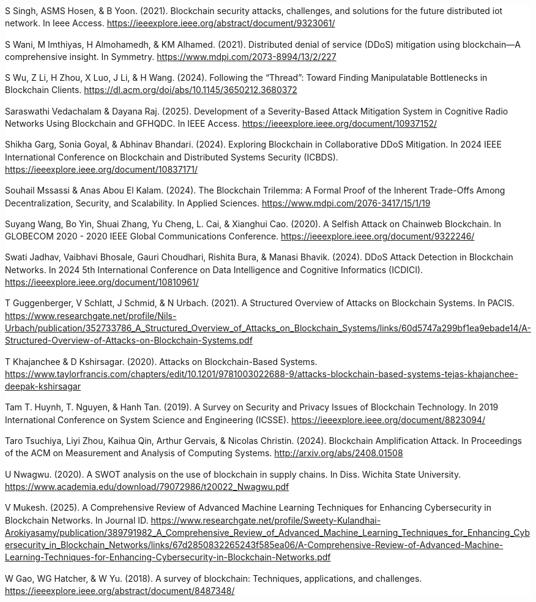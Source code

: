 S Singh, ASMS Hosen, & B Yoon. (2021). Blockchain security attacks, challenges, and solutions for the future distributed iot network. In Ieee Access. https://ieeexplore.ieee.org/abstract/document/9323061/

S Wani, M Imthiyas, H Almohamedh, & KM Alhamed. (2021). Distributed denial of service (DDoS) mitigation using blockchain—A comprehensive insight. In Symmetry. https://www.mdpi.com/2073-8994/13/2/227

S Wu, Z Li, H Zhou, X Luo, J Li, & H Wang. (2024). Following the “Thread”: Toward Finding Manipulatable Bottlenecks in Blockchain Clients. https://dl.acm.org/doi/abs/10.1145/3650212.3680372

Saraswathi Vedachalam & Dayana Raj. (2025). Development of a Severity-Based Attack Mitigation System in Cognitive Radio Networks Using Blockchain and GFHQDC. In IEEE Access. https://ieeexplore.ieee.org/document/10937152/

Shikha Garg, Sonia Goyal, & Abhinav Bhandari. (2024). Exploring Blockchain in Collaborative DDoS Mitigation. In 2024 IEEE International Conference on Blockchain and Distributed Systems Security (ICBDS). https://ieeexplore.ieee.org/document/10837171/

Souhail Mssassi & Anas Abou El Kalam. (2024). The Blockchain Trilemma: A Formal Proof of the Inherent Trade-Offs Among Decentralization, Security, and Scalability. In Applied Sciences. https://www.mdpi.com/2076-3417/15/1/19

Suyang Wang, Bo Yin, Shuai Zhang, Yu Cheng, L. Cai, & Xianghui Cao. (2020). A Selfish Attack on Chainweb Blockchain. In GLOBECOM 2020 - 2020 IEEE Global Communications Conference. https://ieeexplore.ieee.org/document/9322246/

Swati Jadhav, Vaibhavi Bhosale, Gauri Choudhari, Rishita Bura, & Manasi Bhavik. (2024). DDoS Attack Detection in Blockchain Networks. In 2024 5th International Conference on Data Intelligence and Cognitive Informatics (ICDICI). https://ieeexplore.ieee.org/document/10810961/

T Guggenberger, V Schlatt, J Schmid, & N Urbach. (2021). A Structured Overview of Attacks on Blockchain Systems. In PACIS. https://www.researchgate.net/profile/Nils-Urbach/publication/352733786_A_Structured_Overview_of_Attacks_on_Blockchain_Systems/links/60d5747a299bf1ea9ebade14/A-Structured-Overview-of-Attacks-on-Blockchain-Systems.pdf

T Khajanchee & D Kshirsagar. (2020). Attacks on Blockchain-Based Systems. https://www.taylorfrancis.com/chapters/edit/10.1201/9781003022688-9/attacks-blockchain-based-systems-tejas-khajanchee-deepak-kshirsagar

Tam T. Huynh, T. Nguyen, & Hanh Tan. (2019). A Survey on Security and Privacy Issues of Blockchain Technology. In 2019 International Conference on System Science and Engineering (ICSSE). https://ieeexplore.ieee.org/document/8823094/

Taro Tsuchiya, Liyi Zhou, Kaihua Qin, Arthur Gervais, & Nicolas Christin. (2024). Blockchain Amplification Attack. In Proceedings of the ACM on Measurement and Analysis of Computing Systems. http://arxiv.org/abs/2408.01508

U Nwagwu. (2020). A SWOT analysis on the use of blockchain in supply chains. In Diss. Wichita State University. https://www.academia.edu/download/79072986/t20022_Nwagwu.pdf

V Mukesh. (2025). A Comprehensive Review of Advanced Machine Learning Techniques for Enhancing Cybersecurity in Blockchain Networks. In Journal ID. https://www.researchgate.net/profile/Sweety-Kulandhai-Arokiyasamy/publication/389791982_A_Comprehensive_Review_of_Advanced_Machine_Learning_Techniques_for_Enhancing_Cybersecurity_in_Blockchain_Networks/links/67d2850832265243f585ea06/A-Comprehensive-Review-of-Advanced-Machine-Learning-Techniques-for-Enhancing-Cybersecurity-in-Blockchain-Networks.pdf

W Gao, WG Hatcher, & W Yu. (2018). A survey of blockchain: Techniques, applications, and challenges. https://ieeexplore.ieee.org/abstract/document/8487348/
